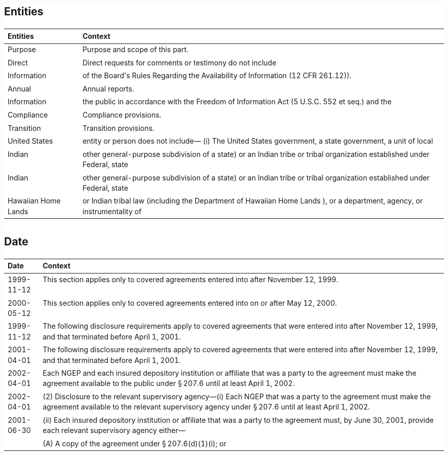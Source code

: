 ## Entities

| Entities            | Context                                                                                                                  |
|:--------------------|:-------------------------------------------------------------------------------------------------------------------------|
| Purpose             | Purpose  and scope of this part.                                                                                         |
| Direct              | Direct requests for comments or testimony do not include                                                                 |
| Information         | of the Board's Rules Regarding the Availability of Information  (12 CFR 261.12)).                                        |
| Annual              | Annual  reports.                                                                                                         |
| Information         | the public in accordance with the Freedom of Information Act (5 U.S.C. 552 et seq.) and the                              |
| Compliance          | Compliance  provisions.                                                                                                  |
| Transition          | Transition  provisions.                                                                                                  |
| United States       | entity or person does not include&#8212; (i) The United States government, a state government, a unit of local           |
| Indian              | other general-purpose subdivision of a state) or an Indian tribe or tribal organization established under Federal, state |
| Indian              | other general-purpose subdivision of a state) or an Indian tribe or tribal organization established under Federal, state |
| Hawaiian Home Lands | or Indian tribal law (including the Department of Hawaiian Home Lands ), or a department, agency, or instrumentality of  |


## Date

| Date       | Context                                                                                                                                                                                                                                                                                                                                                                                 |
|:-----------|:----------------------------------------------------------------------------------------------------------------------------------------------------------------------------------------------------------------------------------------------------------------------------------------------------------------------------------------------------------------------------------------|
| 1999-11-12 | This section applies only to covered agreements entered into after November 12, 1999.                                                                                                                                                                                                                                                                                                   |
| 2000-05-12 | This section applies only to covered agreements entered into on or after May 12, 2000.                                                                                                                                                                                                                                                                                                  |
| 1999-11-12 | The following disclosure requirements apply to covered agreements that were entered into after November 12, 1999, and that terminated before April 1, 2001.                                                                                                                                                                                                                             |
| 2001-04-01 | The following disclosure requirements apply to covered agreements that were entered into after November 12, 1999, and that terminated before April 1, 2001.                                                                                                                                                                                                                             |
| 2002-04-01 | Each NGEP and each insured depository institution or affiliate that was a party to the agreement must make the agreement available to the public under &#167;&#8201;207.6 until at least April 1, 2002.                                                                                                                                                                                 |
| 2002-04-01 | (2) Disclosure to the relevant supervisory agency&#8212;(i) Each NGEP that was a party to the agreement must make the agreement available to the relevant supervisory agency under &#167;&#8201;207.6 until at least April 1, 2002.                                                                                                                                                     |
| 2001-06-30 | (ii) Each insured depository institution or affiliate that was a party to the agreement must, by June 30, 2001, provide each relevant supervisory agency either&#8212;                                                                                                                                                                                                                  |
|            |             (A) A copy of the agreement under &#167;&#8201;207.6(d)(1)(i); or                                                                                                                                                                                                                                                                                                           |
